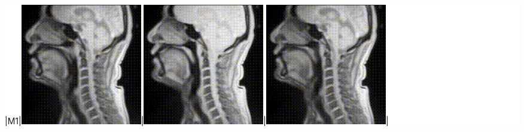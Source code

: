 |M1|<img src='./results/LSTM/01/218_raw.gif' width='200'>|<img src='./results/LSTM/01/218_norm.gif' width='200'>|<img src='./results/BLSTM/01/218_raw.gif' width='200'>|